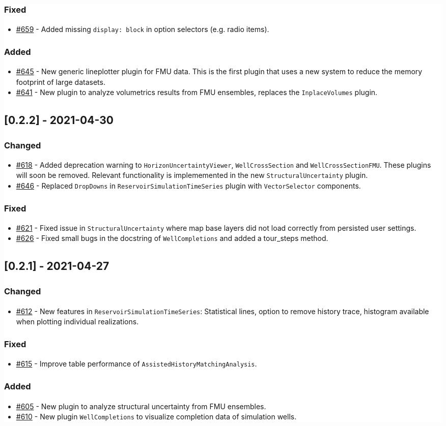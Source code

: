 ### Fixed

- [#659](https://github.com/equinor/webviz-subsurface/pull/659) - Added missing `display: block` in option selectors (e.g. radio items).

### Added

- [#645](https://github.com/equinor/webviz-subsurface/pull/645) - New generic lineplotter plugin for FMU data. This is the first plugin that uses
  a new system to reduce the memory footprint of large datasets.
- [#641](https://github.com/equinor/webviz-subsurface/pull/641) - New plugin to analyze volumetrics results from FMU ensembles, replaces the `InplaceVolumes` plugin.

## [0.2.2] - 2021-04-30

### Changed

- [#618](https://github.com/equinor/webviz-subsurface/pull/618) - Added deprecation warning to `HorizonUncertaintyViewer`,
  `WellCrossSection` and `WellCrossSectionFMU`. These plugins will soon be removed. Relevant functionality is implememented
  in the new `StructuralUncertainty` plugin.
- [#646](https://github.com/equinor/webviz-subsurface/pull/646) - Replaced `DropDowns` in `ReservoirSimulationTimeSeries` plugin with `VectorSelector` components.

### Fixed

- [#621](https://github.com/equinor/webviz-subsurface/pull/621) - Fixed issue in `StructuralUncertainty` where map base layers did not load
  correctly from persisted user settings.
- [#626](https://github.com/equinor/webviz-subsurface/pull/626) - Fixed small bugs in the docstring of `WellCompletions` and added a tour_steps method.

## [0.2.1] - 2021-04-27

### Changed

- [#612](https://github.com/equinor/webviz-subsurface/pull/612) - New features in `ReservoirSimulationTimeSeries`: Statistical lines, option to remove history trace, histogram available when plotting individual realizations.

### Fixed

- [#615](https://github.com/equinor/webviz-subsurface/pull/615) - Improve table performance of `AssistedHistoryMatchingAnalysis`.

### Added

- [#605](https://github.com/equinor/webviz-subsurface/pull/605) - New plugin to analyze structural uncertainty from FMU ensembles.
- [#610](https://github.com/equinor/webviz-subsurface/pull/610) - New plugin `WellCompletions` to visualize completion data of simulation wells.
